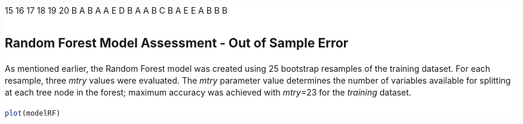    <th style="text-align:center;"> 15 </th>
   <th style="text-align:center;"> 16 </th>
   <th style="text-align:center;"> 17 </th>
   <th style="text-align:center;"> 18 </th>
   <th style="text-align:center;"> 19 </th>
   <th style="text-align:center;"> 20 </th>
  </tr>
 </thead>
<tbody>
  <tr>
   <td style="text-align:center;"> B </td>
   <td style="text-align:center;"> A </td>
   <td style="text-align:center;"> B </td>
   <td style="text-align:center;"> A </td>
   <td style="text-align:center;"> A </td>
   <td style="text-align:center;"> E </td>
   <td style="text-align:center;"> D </td>
   <td style="text-align:center;"> B </td>
   <td style="text-align:center;"> A </td>
   <td style="text-align:center;"> A </td>
   <td style="text-align:center;"> B </td>
   <td style="text-align:center;"> C </td>
   <td style="text-align:center;"> B </td>
   <td style="text-align:center;"> A </td>
   <td style="text-align:center;"> E </td>
   <td style="text-align:center;"> E </td>
   <td style="text-align:center;"> A </td>
   <td style="text-align:center;"> B </td>
   <td style="text-align:center;"> B </td>
   <td style="text-align:center;"> B </td>
  </tr>
</tbody>
</table>

## Random Forest Model Assessment - Out of Sample Error

As mentioned earlier, the Random Forest model was created using 25 bootstrap resamples of the training dataset. For each resample, three *mtry* values were evaluated. The *mtry* parameter value determines the number of variables available for splitting at each tree node in the forest; maximum accuracy was achieved with *mtry*=23 for the *training* dataset.


```r
plot(modelRF)
```
